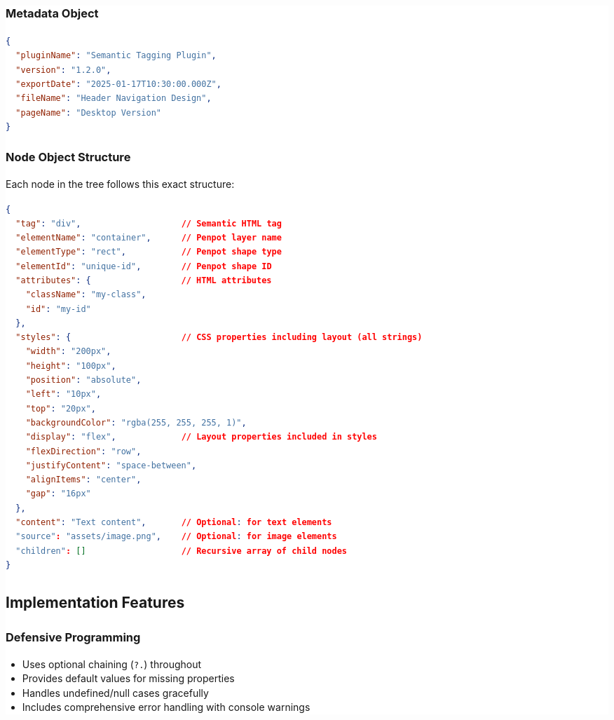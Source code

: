 ### Metadata Object
```json
{
  "pluginName": "Semantic Tagging Plugin",
  "version": "1.2.0",
  "exportDate": "2025-01-17T10:30:00.000Z",
  "fileName": "Header Navigation Design",
  "pageName": "Desktop Version"
}
```

### Node Object Structure
Each node in the tree follows this exact structure:

```json
{
  "tag": "div",                    // Semantic HTML tag
  "elementName": "container",      // Penpot layer name
  "elementType": "rect",           // Penpot shape type
  "elementId": "unique-id",        // Penpot shape ID
  "attributes": {                  // HTML attributes
    "className": "my-class",
    "id": "my-id"
  },
  "styles": {                      // CSS properties including layout (all strings)
    "width": "200px",
    "height": "100px",
    "position": "absolute",
    "left": "10px",
    "top": "20px",
    "backgroundColor": "rgba(255, 255, 255, 1)",
    "display": "flex",             // Layout properties included in styles
    "flexDirection": "row",
    "justifyContent": "space-between",
    "alignItems": "center",
    "gap": "16px"
  },
  "content": "Text content",       // Optional: for text elements
  "source": "assets/image.png",    // Optional: for image elements
  "children": []                   // Recursive array of child nodes
}
```

## Implementation Features

### Defensive Programming
- Uses optional chaining (`?.`) throughout
- Provides default values for missing properties
- Handles undefined/null cases gracefully
- Includes comprehensive error handling with console warnings
